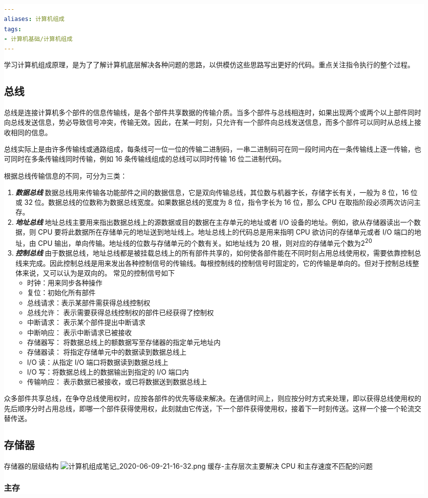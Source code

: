 ```yaml
---
aliases: 计算机组成
tags: 
- 计算机基础/计算机组成
---
```


学习计算机组成原理，是为了了解计算机底层解决各种问题的思路，以供模仿这些思路写出更好的代码。重点关注指令执行的整个过程。

## 总线

总线是连接计算机多个部件的信息传输线，是各个部件共享数据的传输介质。当多个部件与总线相连时，如果出现两个或两个以上部件同时向总线发送信息，势必导致信号冲突，传输无效。因此，在某一时刻，只允许有一个部件向总线发送信息，而多个部件可以同时从总线上接收相同的信息。

总线实际上是由许多传输线或通路组成，每条线可一位一位的传输二进制码，一串二进制码可在同一段时间内在一条传输线上逐一传输，也可同时在多条传输线同时传输，例如 16 条传输线组成的总线可以同时传输 16 位二进制代码。

根据总线传输信息的不同，可分为三类：

1. **_数据总线_**
   数据总线用来传输各功能部件之间的数据信息，它是双向传输总线，其位数与机器字长，存储字长有关，一般为 8 位，16 位或 32 位。数据总线的位数称为数据总线宽度。如果数据总线的宽度为 8 位，指令字长为 16 位，那么 CPU 在取指阶段必须两次访问主存。
2. **_地址总线_**
   地址总线主要用来指出数据总线上的源数据或目的数据在主存单元的地址或者 I/O 设备的地址。例如，欲从存储器读出一个数据，则 CPU 要将此数据所在存储单元的地址送到地址线上。地址总线上的代码总是用来指明 CPU 欲访问的存储单元或者 I/O 端口的地址，由 CPU 输出，单向传输。地址线的位数与存储单元的个数有关。如地址线为 20 根，则对应的存储单元个数为$2^{20}$
3. **_控制总线_**
   由于数据总线，地址总线都是被挂载总线上的所有部件共享的，如何使各部件能在不同时刻占用总线使用权，需要依靠控制总线来完成。因此控制总线是用来发出各种控制信号的传输线。每根控制线的控制信号时固定的，它的传输是单向的。但对于控制总线整体来说，又可以认为是双向的。
   常见的控制信号如下
   - 时钟：用来同步各种操作
   - 复位：初始化所有部件
   - 总线请求：表示某部件需获得总线控制权
   - 总线允许： 表示需要获得总线控制权的部件已经获得了控制权
   - 中断请求： 表示某个部件提出中断请求
   - 中断响应： 表示中断请求已被接收
   - 存储器写： 将数据总线上的额数据写至存储器的指定单元地址内
   - 存储器读： 将指定存储单元中的数据读到数据总线上
   - I/O 读：从指定 I/O 端口将数据读到数据总线上
   - I/O 写：将数据总线上的数据输出到指定的 I/O 端口内
   - 传输响应： 表示数据已被接收，或已将数据送到数据总线上

众多部件共享总线，在争夺总线使用权时，应按各部件的优先等级来解决。在通信时间上，则应按分时方式来处理，即以获得总线使用权的先后顺序分时占用总线，即哪一个部件获得使用权，此刻就由它传送，下一个部件获得使用权，接着下一时刻传送。这样一个接一个轮流交替传送。

## 存储器

存储器的层级结构
![计算机组成笔记_2020-06-09-21-16-32.png](计算机组成笔记_2020-06-09-21-16-32.png)
缓存-主存层次主要解决 CPU 和主存速度不匹配的问题

### 主存

